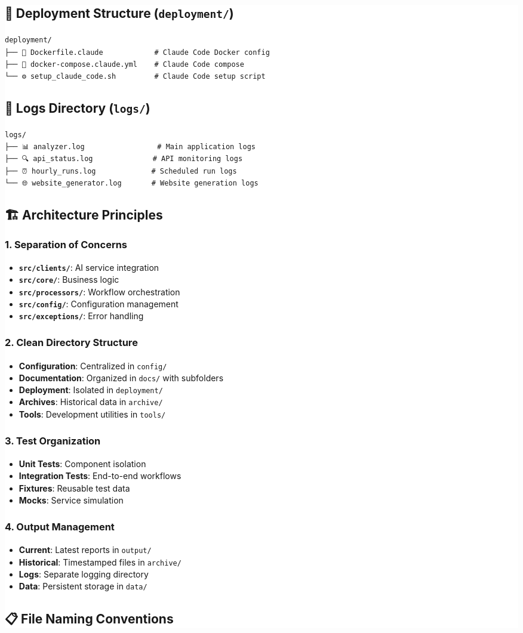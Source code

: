 ## 🚀 Deployment Structure (`deployment/`)

```
deployment/
├── 🐳 Dockerfile.claude            # Claude Code Docker config
├── 🐳 docker-compose.claude.yml    # Claude Code compose
└── ⚙️ setup_claude_code.sh         # Claude Code setup script
```

## 📝 Logs Directory (`logs/`)

```
logs/
├── 📊 analyzer.log                 # Main application logs
├── 🔍 api_status.log              # API monitoring logs
├── ⏰ hourly_runs.log             # Scheduled run logs
└── 🌐 website_generator.log       # Website generation logs
```

## 🏗️ Architecture Principles

### 1. **Separation of Concerns**
- **`src/clients/`**: AI service integration
- **`src/core/`**: Business logic
- **`src/processors/`**: Workflow orchestration
- **`src/config/`**: Configuration management
- **`src/exceptions/`**: Error handling

### 2. **Clean Directory Structure**
- **Configuration**: Centralized in `config/`
- **Documentation**: Organized in `docs/` with subfolders
- **Deployment**: Isolated in `deployment/`
- **Archives**: Historical data in `archive/`
- **Tools**: Development utilities in `tools/`

### 3. **Test Organization**
- **Unit Tests**: Component isolation
- **Integration Tests**: End-to-end workflows
- **Fixtures**: Reusable test data
- **Mocks**: Service simulation

### 4. **Output Management**
- **Current**: Latest reports in `output/`
- **Historical**: Timestamped files in `archive/`
- **Logs**: Separate logging directory
- **Data**: Persistent storage in `data/`

## 📋 File Naming Conventions
